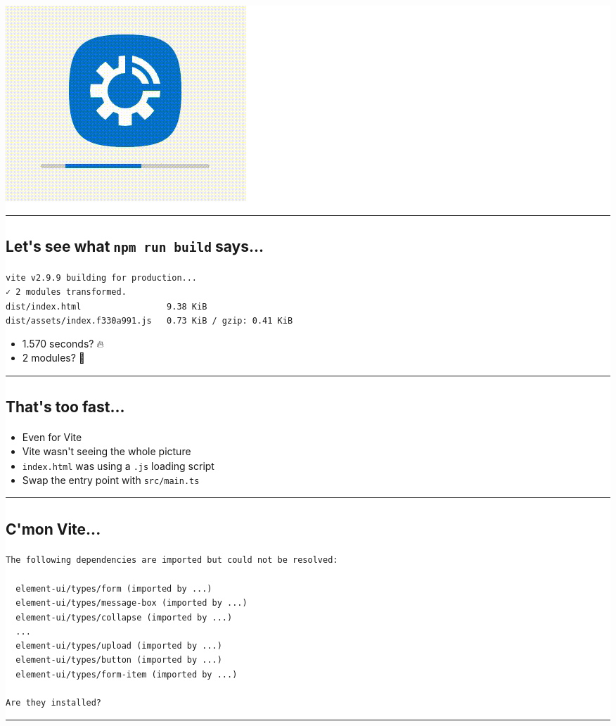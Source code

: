 ## 

![is_logo_loop](media/is_logo_loop.gif)

---
## Let's see what `npm run build` says...

```
vite v2.9.9 building for production...
✓ 2 modules transformed.
dist/index.html                 9.38 KiB
dist/assets/index.f330a991.js   0.73 KiB / gzip: 0.41 KiB
```

* 1.570 seconds? 🔥
* 2 modules? 🤔

---
## That's too fast...

* Even for Vite
* Vite wasn't seeing the whole picture 
* `index.html` was using a `.js` loading script
* Swap the entry point with `src/main.ts`

---
## C'mon Vite... 

```
The following dependencies are imported but could not be resolved:

  element-ui/types/form (imported by ...)
  element-ui/types/message-box (imported by ...)
  element-ui/types/collapse (imported by ...)
  ...
  element-ui/types/upload (imported by ...)
  element-ui/types/button (imported by ...)
  element-ui/types/form-item (imported by ...)

Are they installed?
```

---